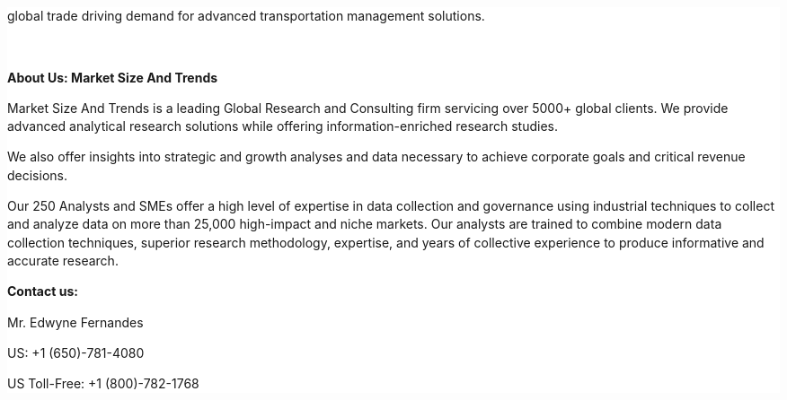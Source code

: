 global trade driving demand for advanced transportation management solutions.</p></body></html></strong></p><p id="ember65" class="ember-view reader-text-block__paragraph">&nbsp;</p><p id="" class=""><strong>About Us: Market Size And Trends</strong></p><p id="" class="">Market Size And Trends is a leading Global Research and Consulting firm servicing over 5000+ global clients. We provide advanced analytical research solutions while offering information-enriched research studies.</p><p id="" class="">We also offer insights into strategic and growth analyses and data necessary to achieve corporate goals and critical revenue decisions.</p><p id="" class="">Our 250 Analysts and SMEs offer a high level of expertise in data collection and governance using industrial techniques to collect and analyze data on more than 25,000 high-impact and niche markets. Our analysts are trained to combine modern data collection techniques, superior research methodology, expertise, and years of collective experience to produce informative and accurate research.</p><p id="" class=""><strong>Contact us:</strong></p><p id="" class="">Mr. Edwyne Fernandes</p><p id="" class="">US: +1 (650)-781-4080</p><p id="" class="">US Toll-Free: +1 (800)-782-1768</p>